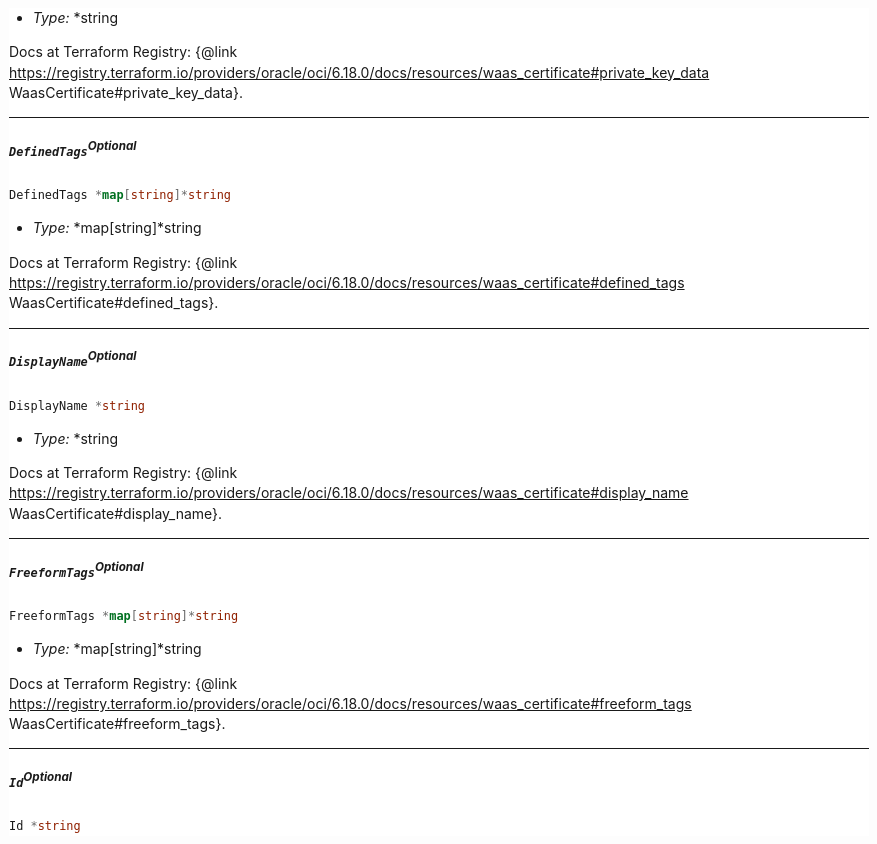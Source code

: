 - *Type:* *string

Docs at Terraform Registry: {@link https://registry.terraform.io/providers/oracle/oci/6.18.0/docs/resources/waas_certificate#private_key_data WaasCertificate#private_key_data}.

---

##### `DefinedTags`<sup>Optional</sup> <a name="DefinedTags" id="rhizo-co-terraform-provider-oci.waasCertificate.WaasCertificateConfig.property.definedTags"></a>

```go
DefinedTags *map[string]*string
```

- *Type:* *map[string]*string

Docs at Terraform Registry: {@link https://registry.terraform.io/providers/oracle/oci/6.18.0/docs/resources/waas_certificate#defined_tags WaasCertificate#defined_tags}.

---

##### `DisplayName`<sup>Optional</sup> <a name="DisplayName" id="rhizo-co-terraform-provider-oci.waasCertificate.WaasCertificateConfig.property.displayName"></a>

```go
DisplayName *string
```

- *Type:* *string

Docs at Terraform Registry: {@link https://registry.terraform.io/providers/oracle/oci/6.18.0/docs/resources/waas_certificate#display_name WaasCertificate#display_name}.

---

##### `FreeformTags`<sup>Optional</sup> <a name="FreeformTags" id="rhizo-co-terraform-provider-oci.waasCertificate.WaasCertificateConfig.property.freeformTags"></a>

```go
FreeformTags *map[string]*string
```

- *Type:* *map[string]*string

Docs at Terraform Registry: {@link https://registry.terraform.io/providers/oracle/oci/6.18.0/docs/resources/waas_certificate#freeform_tags WaasCertificate#freeform_tags}.

---

##### `Id`<sup>Optional</sup> <a name="Id" id="rhizo-co-terraform-provider-oci.waasCertificate.WaasCertificateConfig.property.id"></a>

```go
Id *string
```
